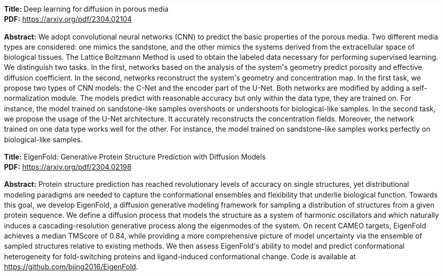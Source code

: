 **Title:** Deep learning for diffusion in porous media  
**PDF:** https://arxiv.org/pdf/2304.02104

**Abstract:** We adopt convolutional neural networks (CNN) to predict the basic properties of the porous media. Two different media types are considered: one mimics the sandstone, and the other mimics the systems derived from the extracellular space of biological tissues. The Lattice Boltzmann Method is used to obtain the labeled data necessary for performing supervised learning. We distinguish two tasks. In the first, networks based on the analysis of the system's geometry predict porosity and effective diffusion coefficient. In the second, networks reconstruct the system's geometry and concentration map. In the first task, we propose two types of CNN models: the C-Net and the encoder part of the U-Net. Both networks are modified by adding a self-normalization module. The models predict with reasonable accuracy but only within the data type, they are trained on. For instance, the model trained on sandstone-like samples overshoots or undershoots for biological-like samples. In the second task, we propose the usage of the U-Net architecture. It accurately reconstructs the concentration fields. Moreover, the network trained on one data type works well for the other. For instance, the model trained on sandstone-like samples works perfectly on biological-like samples. 

**Title:** EigenFold: Generative Protein Structure Prediction with Diffusion Models  
**PDF:** https://arxiv.org/pdf/2304.02198

**Abstract:** Protein structure prediction has reached revolutionary levels of accuracy on single structures, yet distributional modeling paradigms are needed to capture the conformational ensembles and flexibility that underlie biological function. Towards this goal, we develop EigenFold, a diffusion generative modeling framework for sampling a distribution of structures from a given protein sequence. We define a diffusion process that models the structure as a system of harmonic oscillators and which naturally induces a cascading-resolution generative process along the eigenmodes of the system. On recent CAMEO targets, EigenFold achieves a median TMScore of 0.84, while providing a more comprehensive picture of model uncertainty via the ensemble of sampled structures relative to existing methods. We then assess EigenFold's ability to model and predict conformational heterogeneity for fold-switching proteins and ligand-induced conformational change. Code is available at https://github.com/bjing2016/EigenFold. 


